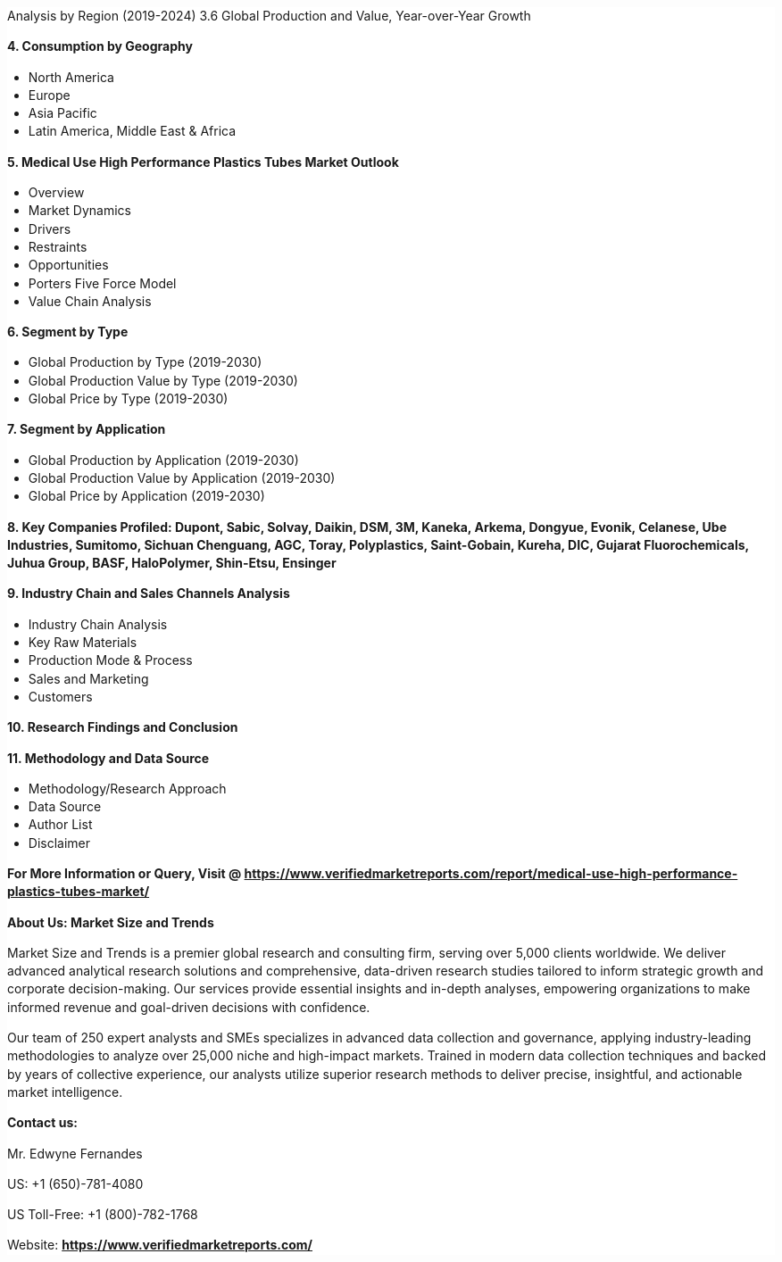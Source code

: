 Analysis by Region (2019-2024) 3.6 Global Production and Value, Year-over-Year Growth</li></ul><p><strong>4. Consumption by Geography</strong></p><ul> <li>North America</li> <li>Europe</li> <li>Asia Pacific</li> <li>Latin America, Middle East &amp; Africa</li></ul><p><strong>5. Medical Use High Performance Plastics Tubes Market Outlook</strong></p><ul><li>Overview</li><li>Market Dynamics</li><li>Drivers</li><li>Restraints</li><li>Opportunities</li><li>Porters Five Force Model</li><li>Value Chain Analysis&nbsp;</li></ul><p><strong>6. Segment by Type</strong></p><ul><li>Global Production by Type (2019-2030)</li><li>Global Production Value by Type (2019-2030)</li><li>Global Price by Type (2019-2030)</li></ul><p><strong>7. Segment by Application</strong></p><ul><li>Global Production by Application (2019-2030)</li><li>Global Production Value by Application (2019-2030)</li><li>Global Price by Application (2019-2030)</li></ul><p><strong>8. Key Companies Profiled: Dupont, Sabic, Solvay, Daikin, DSM, 3M, Kaneka, Arkema, Dongyue, Evonik, Celanese, Ube Industries, Sumitomo, Sichuan Chenguang, AGC, Toray, Polyplastics, Saint-Gobain, Kureha, DIC, Gujarat Fluorochemicals, Juhua Group, BASF, HaloPolymer, Shin-Etsu, Ensinger</strong></p><p><strong>9. Industry Chain and Sales Channels Analysis</strong></p><ul><li>Industry Chain Analysis</li><li>Key Raw Materials</li><li>Production Mode &amp; Process</li><li>Sales and Marketing</li><li>Customers</li></ul><p><strong>10. Research Findings and Conclusion</strong></p><p><strong>11. Methodology and Data Source</strong></p><ul><li>Methodology/Research Approach</li><li>Data Source</li><li>Author List</li><li>Disclaimer</li></ul></p><p><strong>For More Information or Query, Visit @ <a href="https://www.verifiedmarketreports.com/report/medical-use-high-performance-plastics-tubes-market/">https://www.verifiedmarketreports.com/report/medical-use-high-performance-plastics-tubes-market/</a></strong></p><p><strong>About Us: Market Size and Trends</strong></p><p>Market Size and Trends is a premier global research and consulting firm, serving over 5,000 clients worldwide. We deliver advanced analytical research solutions and comprehensive, data-driven research studies tailored to inform strategic growth and corporate decision-making. Our services provide essential insights and in-depth analyses, empowering organizations to make informed revenue and goal-driven decisions with confidence.</p><p>Our team of 250 expert analysts and SMEs specializes in advanced data collection and governance, applying industry-leading methodologies to analyze over 25,000 niche and high-impact markets. Trained in modern data collection techniques and backed by years of collective experience, our analysts utilize superior research methods to deliver precise, insightful, and actionable market intelligence.</p><p><strong>Contact us:</strong></p><p>Mr. Edwyne Fernandes</p><p>US: +1 (650)-781-4080</p><p>US Toll-Free: +1 (800)-782-1768</p><p>Website: <strong><a href="https://www.verifiedmarketreports.com/">https://www.verifiedmarketreports.com/</a></strong></p>

